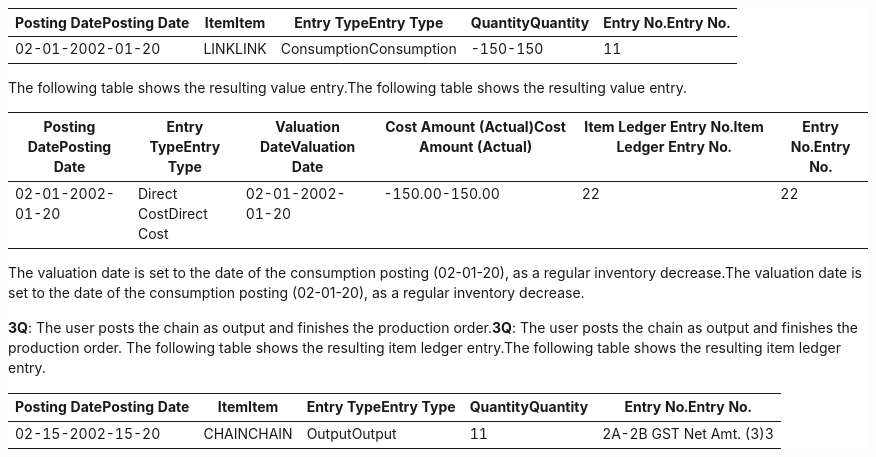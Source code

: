 |<span data-ttu-id="524ef-157">Posting Date</span><span class="sxs-lookup"><span data-stu-id="524ef-157">Posting Date</span></span>|<span data-ttu-id="524ef-158">Item</span><span class="sxs-lookup"><span data-stu-id="524ef-158">Item</span></span>|<span data-ttu-id="524ef-159">Entry Type</span><span class="sxs-lookup"><span data-stu-id="524ef-159">Entry Type</span></span>|<span data-ttu-id="524ef-160">Quantity</span><span class="sxs-lookup"><span data-stu-id="524ef-160">Quantity</span></span>|<span data-ttu-id="524ef-161">Entry No.</span><span class="sxs-lookup"><span data-stu-id="524ef-161">Entry No.</span></span>|  
|------------------|----------|----------------|--------------|---------------|  
|<span data-ttu-id="524ef-162">02-01-20</span><span class="sxs-lookup"><span data-stu-id="524ef-162">02-01-20</span></span>|<span data-ttu-id="524ef-163">LINK</span><span class="sxs-lookup"><span data-stu-id="524ef-163">LINK</span></span>|<span data-ttu-id="524ef-164">Consumption</span><span class="sxs-lookup"><span data-stu-id="524ef-164">Consumption</span></span>|<span data-ttu-id="524ef-165">-150</span><span class="sxs-lookup"><span data-stu-id="524ef-165">-150</span></span>|<span data-ttu-id="524ef-166">1</span><span class="sxs-lookup"><span data-stu-id="524ef-166">1</span></span>|  

<span data-ttu-id="524ef-167">The following table shows the resulting value entry.</span><span class="sxs-lookup"><span data-stu-id="524ef-167">The following table shows the resulting value entry.</span></span>  

|<span data-ttu-id="524ef-168">Posting Date</span><span class="sxs-lookup"><span data-stu-id="524ef-168">Posting Date</span></span>|<span data-ttu-id="524ef-169">Entry Type</span><span class="sxs-lookup"><span data-stu-id="524ef-169">Entry Type</span></span>|<span data-ttu-id="524ef-170">Valuation Date</span><span class="sxs-lookup"><span data-stu-id="524ef-170">Valuation Date</span></span>|<span data-ttu-id="524ef-171">Cost Amount (Actual)</span><span class="sxs-lookup"><span data-stu-id="524ef-171">Cost Amount (Actual)</span></span>|<span data-ttu-id="524ef-172">Item Ledger Entry No.</span><span class="sxs-lookup"><span data-stu-id="524ef-172">Item Ledger Entry No.</span></span>|<span data-ttu-id="524ef-173">Entry No.</span><span class="sxs-lookup"><span data-stu-id="524ef-173">Entry No.</span></span>|  
|------------------|----------------|--------------------|----------------------------|---------------------------|---------------|  
|<span data-ttu-id="524ef-174">02-01-20</span><span class="sxs-lookup"><span data-stu-id="524ef-174">02-01-20</span></span>|<span data-ttu-id="524ef-175">Direct Cost</span><span class="sxs-lookup"><span data-stu-id="524ef-175">Direct Cost</span></span>|<span data-ttu-id="524ef-176">02-01-20</span><span class="sxs-lookup"><span data-stu-id="524ef-176">02-01-20</span></span>|<span data-ttu-id="524ef-177">-150.00</span><span class="sxs-lookup"><span data-stu-id="524ef-177">-150.00</span></span>|<span data-ttu-id="524ef-178">2</span><span class="sxs-lookup"><span data-stu-id="524ef-178">2</span></span>|<span data-ttu-id="524ef-179">2</span><span class="sxs-lookup"><span data-stu-id="524ef-179">2</span></span>|  

<span data-ttu-id="524ef-180">The valuation date is set to the date of the consumption posting (02-01-20), as a regular inventory decrease.</span><span class="sxs-lookup"><span data-stu-id="524ef-180">The valuation date is set to the date of the consumption posting (02-01-20), as a regular inventory decrease.</span></span>  

<span data-ttu-id="524ef-181">**3Q**: The user posts the chain as output and finishes the production order.</span><span class="sxs-lookup"><span data-stu-id="524ef-181">**3Q**: The user posts the chain as output and finishes the production order.</span></span> <span data-ttu-id="524ef-182">The following table shows the resulting item ledger entry.</span><span class="sxs-lookup"><span data-stu-id="524ef-182">The following table shows the resulting item ledger entry.</span></span>  

|<span data-ttu-id="524ef-183">Posting Date</span><span class="sxs-lookup"><span data-stu-id="524ef-183">Posting Date</span></span>|<span data-ttu-id="524ef-184">Item</span><span class="sxs-lookup"><span data-stu-id="524ef-184">Item</span></span>|<span data-ttu-id="524ef-185">Entry Type</span><span class="sxs-lookup"><span data-stu-id="524ef-185">Entry Type</span></span>|<span data-ttu-id="524ef-186">Quantity</span><span class="sxs-lookup"><span data-stu-id="524ef-186">Quantity</span></span>|<span data-ttu-id="524ef-187">Entry No.</span><span class="sxs-lookup"><span data-stu-id="524ef-187">Entry No.</span></span>|  
|------------------|----------|----------------|--------------|---------------|  
|<span data-ttu-id="524ef-188">02-15-20</span><span class="sxs-lookup"><span data-stu-id="524ef-188">02-15-20</span></span>|<span data-ttu-id="524ef-189">CHAIN</span><span class="sxs-lookup"><span data-stu-id="524ef-189">CHAIN</span></span>|<span data-ttu-id="524ef-190">Output</span><span class="sxs-lookup"><span data-stu-id="524ef-190">Output</span></span>|<span data-ttu-id="524ef-191">1</span><span class="sxs-lookup"><span data-stu-id="524ef-191">1</span></span>|<span data-ttu-id="524ef-192">2A-2B GST Net Amt. (3)</span><span class="sxs-lookup"><span data-stu-id="524ef-192">3</span></span>|  
